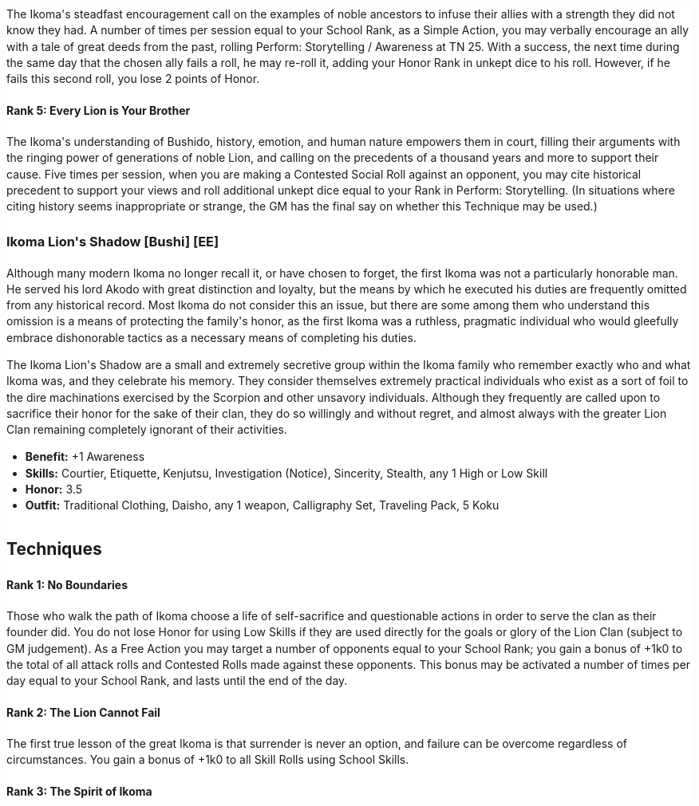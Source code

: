 The Ikoma's steadfast encouragement call on the examples of noble ancestors to infuse their allies with a strength they did not know they had. A number of times per session equal to your School Rank, as a Simple Action, you may verbally encourage an ally with a tale of great deeds from the past, rolling Perform: Storytelling / Awareness at TN 25. With a success, the next time during the same day that the chosen ally fails a roll, he may re-roll it, adding your Honor Rank in unkept dice to his roll. However, if he fails this second roll, you lose 2 points of Honor.
#### Rank 5: Every Lion is Your Brother

The Ikoma's understanding of Bushido, history, emotion, and human nature empowers them in court, filling their arguments with the ringing power of generations of noble Lion, and calling on the precedents of a thousand years and more to support their cause. Five times per session, when you are making a Contested Social Roll against an opponent, you may cite historical precedent to support your views and roll additional unkept dice equal to your Rank in Perform: Storytelling. (In situations where citing history seems inappropriate or strange, the GM has the final say on whether this Technique may be used.)
### <span>Ikoma Lion's Shadow [Bushi] [EE]</span>

Although many modern Ikoma no longer recall it, or have chosen to forget, the first Ikoma was not a particularly honorable man. He served his lord Akodo with great distinction and loyalty, but the means by which he executed his duties are frequently omitted from any historical record. Most Ikoma do not consider this an issue, but there are some among them who understand this omission is a means of protecting the family's honor, as the first Ikoma was a ruthless, pragmatic individual who would gleefully embrace dishonorable tactics as a necessary means of completing his duties.

The Ikoma Lion's Shadow are a small and extremely secretive group within the Ikoma family who remember exactly who and what Ikoma was, and they celebrate his memory. They consider themselves extremely practical individuals who exist as a sort of foil to the dire machinations exercised by the Scorpion and other unsavory individuals. Although they frequently are called upon to sacrifice their honor for the sake of their clan, they do so willingly and without regret, and almost always with the greater Lion Clan remaining completely ignorant of their activities.

- <strong>Benefit:</strong> +1 Awareness
- <strong>Skills:</strong> Courtier, Etiquette, Kenjutsu, Investigation (Notice), Sincerity, Stealth, any 1 High or Low Skill
- <strong>Honor:</strong> 3.5
- <strong>Outfit:</strong> Traditional Clothing, Daisho, any 1 weapon, Calligraphy Set, Traveling Pack, 5 Koku

## <strong>Techniques</strong>
#### Rank 1: No Boundaries

Those who walk the path of Ikoma choose a life of self-sacrifice and questionable actions in order to serve the clan as their founder did. You do not lose Honor for using Low Skills if they are used directly for the goals or glory of the Lion Clan (subject to GM judgement). As a Free Action you may target a number of opponents equal to your School Rank; you gain a bonus of +1k0 to the total of all attack rolls and Contested Rolls made against these opponents. This bonus may be activated a number of times per day equal to your School Rank, and lasts until the end of the day.
#### Rank 2: The Lion Cannot Fail

The first true lesson of the great Ikoma is that surrender is never an option, and failure can be overcome regardless of circumstances. You gain a bonus of +1k0 to all Skill Rolls using School Skills.
#### Rank 3: The Spirit of Ikoma
